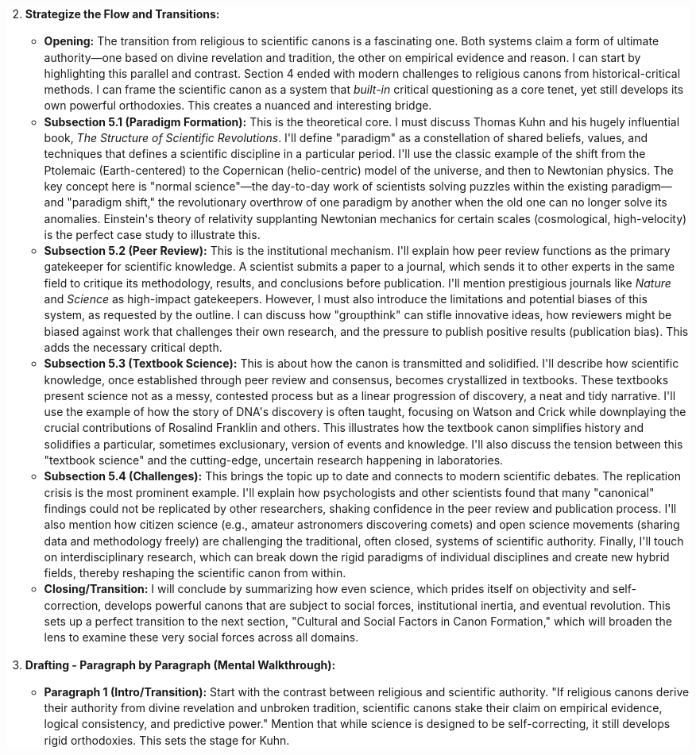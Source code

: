 2.  **Strategize the Flow and Transitions:**
    *   **Opening:** The transition from religious to scientific canons is a fascinating one. Both systems claim a form of ultimate authority—one based on divine revelation and tradition, the other on empirical evidence and reason. I can start by highlighting this parallel and contrast. Section 4 ended with modern challenges to religious canons from historical-critical methods. I can frame the scientific canon as a system that *built-in* critical questioning as a core tenet, yet still develops its own powerful orthodoxies. This creates a nuanced and interesting bridge.
    *   **Subsection 5.1 (Paradigm Formation):** This is the theoretical core. I must discuss Thomas Kuhn and his hugely influential book, *The Structure of Scientific Revolutions*. I'll define "paradigm" as a constellation of shared beliefs, values, and techniques that defines a scientific discipline in a particular period. I'll use the classic example of the shift from the Ptolemaic (Earth-centered) to the Copernican (helio-centric) model of the universe, and then to Newtonian physics. The key concept here is "normal science"—the day-to-day work of scientists solving puzzles within the existing paradigm—and "paradigm shift," the revolutionary overthrow of one paradigm by another when the old one can no longer solve its anomalies. Einstein's theory of relativity supplanting Newtonian mechanics for certain scales (cosmological, high-velocity) is the perfect case study to illustrate this.
    *   **Subsection 5.2 (Peer Review):** This is the institutional mechanism. I'll explain how peer review functions as the primary gatekeeper for scientific knowledge. A scientist submits a paper to a journal, which sends it to other experts in the same field to critique its methodology, results, and conclusions before publication. I'll mention prestigious journals like *Nature* and *Science* as high-impact gatekeepers. However, I must also introduce the limitations and potential biases of this system, as requested by the outline. I can discuss how "groupthink" can stifle innovative ideas, how reviewers might be biased against work that challenges their own research, and the pressure to publish positive results (publication bias). This adds the necessary critical depth.
    *   **Subsection 5.3 (Textbook Science):** This is about how the canon is transmitted and solidified. I'll describe how scientific knowledge, once established through peer review and consensus, becomes crystallized in textbooks. These textbooks present science not as a messy, contested process but as a linear progression of discovery, a neat and tidy narrative. I'll use the example of how the story of DNA's discovery is often taught, focusing on Watson and Crick while downplaying the crucial contributions of Rosalind Franklin and others. This illustrates how the textbook canon simplifies history and solidifies a particular, sometimes exclusionary, version of events and knowledge. I'll also discuss the tension between this "textbook science" and the cutting-edge, uncertain research happening in laboratories.
    *   **Subsection 5.4 (Challenges):** This brings the topic up to date and connects to modern scientific debates. The replication crisis is the most prominent example. I'll explain how psychologists and other scientists found that many "canonical" findings could not be replicated by other researchers, shaking confidence in the peer review and publication process. I'll also mention how citizen science (e.g., amateur astronomers discovering comets) and open science movements (sharing data and methodology freely) are challenging the traditional, often closed, systems of scientific authority. Finally, I'll touch on interdisciplinary research, which can break down the rigid paradigms of individual disciplines and create new hybrid fields, thereby reshaping the scientific canon from within.
    *   **Closing/Transition:** I will conclude by summarizing how even science, which prides itself on objectivity and self-correction, develops powerful canons that are subject to social forces, institutional inertia, and eventual revolution. This sets up a perfect transition to the next section, "Cultural and Social Factors in Canon Formation," which will broaden the lens to examine these very social forces across all domains.

3.  **Drafting - Paragraph by Paragraph (Mental Walkthrough):**

    *   **Paragraph 1 (Intro/Transition):** Start with the contrast between religious and scientific authority. "If religious canons derive their authority from divine revelation and unbroken tradition, scientific canons stake their claim on empirical evidence, logical consistency, and predictive power." Mention that while science is designed to be self-correcting, it still develops rigid orthodoxies. This sets the stage for Kuhn.
